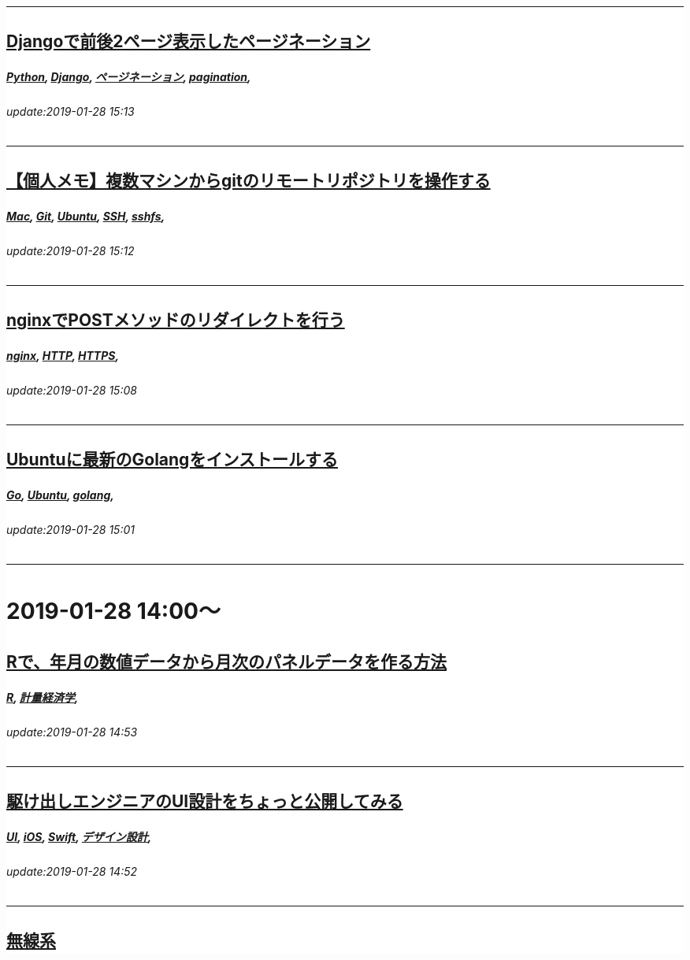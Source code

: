 
---
## [Djangoで前後2ページ表示したページネーション](https://qiita.com/checche/items/a9ca36d04d9addc7ef6a)
##### [Python](https://qiita.com/tags/Python), [Django](https://qiita.com/tags/Django), [ページネーション](https://qiita.com/tags/ページネーション), [pagination](https://qiita.com/tags/pagination), 
###### update:2019-01-28 15:13
---
## [【個人メモ】複数マシンからgitのリモートリポジトリを操作する](https://qiita.com/19503/items/7f937c181a28118d4166)
##### [Mac](https://qiita.com/tags/Mac), [Git](https://qiita.com/tags/Git), [Ubuntu](https://qiita.com/tags/Ubuntu), [SSH](https://qiita.com/tags/SSH), [sshfs](https://qiita.com/tags/sshfs), 
###### update:2019-01-28 15:12
---
## [nginxでPOSTメソッドのリダイレクトを行う](https://qiita.com/pickles/items/6ac6ade6d51d30c63d65)
##### [nginx](https://qiita.com/tags/nginx), [HTTP](https://qiita.com/tags/HTTP), [HTTPS](https://qiita.com/tags/HTTPS), 
###### update:2019-01-28 15:08
---
## [Ubuntuに最新のGolangをインストールする](https://qiita.com/notchi/items/5f76b2f77cff39eca4d8)
##### [Go](https://qiita.com/tags/Go), [Ubuntu](https://qiita.com/tags/Ubuntu), [golang](https://qiita.com/tags/golang), 
###### update:2019-01-28 15:01
---




# 2019-01-28 14:00～
## [Rで、年月の数値データから月次のパネルデータを作る方法](https://qiita.com/studingnow2018/items/7c32d35edf4fb5c7d483)
##### [R](https://qiita.com/tags/R), [計量経済学](https://qiita.com/tags/計量経済学), 
###### update:2019-01-28 14:53
---
## [駆け出しエンジニアのUI設計をちょっと公開してみる](https://qiita.com/shumatsukishu/items/8dfedd82ecff89085968)
##### [UI](https://qiita.com/tags/UI), [iOS](https://qiita.com/tags/iOS), [Swift](https://qiita.com/tags/Swift), [デザイン設計](https://qiita.com/tags/デザイン設計), 
###### update:2019-01-28 14:52
---
## [無線系](https://qiita.com/kaizen_nagoya/items/65d6271991aec7ab4c47)